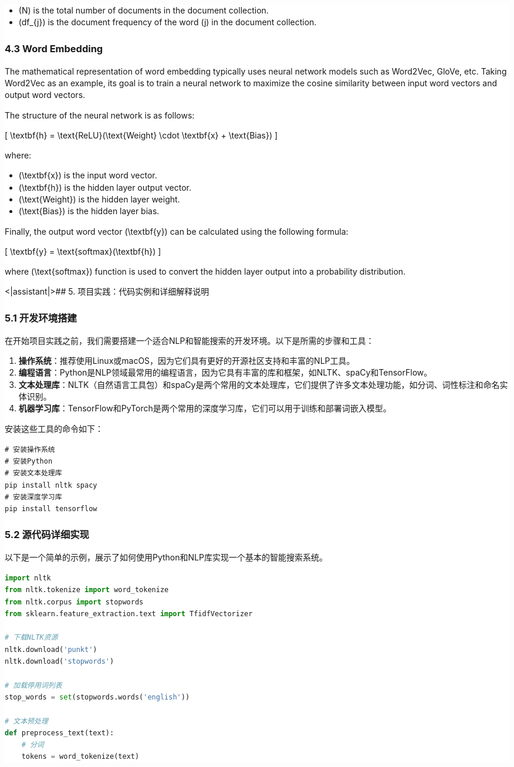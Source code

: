 - \(N\) is the total number of documents in the document collection.
- \(df_{j}\) is the document frequency of the word \(j\) in the document collection.

### 4.3 Word Embedding

The mathematical representation of word embedding typically uses neural network models such as Word2Vec, GloVe, etc. Taking Word2Vec as an example, its goal is to train a neural network to maximize the cosine similarity between input word vectors and output word vectors.

The structure of the neural network is as follows:

\[ \textbf{h} = \text{ReLU}(\text{Weight} \cdot \textbf{x} + \text{Bias}) \]

where:

- \(\textbf{x}\) is the input word vector.
- \(\textbf{h}\) is the hidden layer output vector.
- \(\text{Weight}\) is the hidden layer weight.
- \(\text{Bias}\) is the hidden layer bias.

Finally, the output word vector \(\textbf{y}\) can be calculated using the following formula:

\[ \textbf{y} = \text{softmax}(\textbf{h}) \]

where \(\text{softmax}\) function is used to convert the hidden layer output into a probability distribution.

<|assistant|>## 5. 项目实践：代码实例和详细解释说明

### 5.1 开发环境搭建

在开始项目实践之前，我们需要搭建一个适合NLP和智能搜索的开发环境。以下是所需的步骤和工具：

1. **操作系统**：推荐使用Linux或macOS，因为它们具有更好的开源社区支持和丰富的NLP工具。
2. **编程语言**：Python是NLP领域最常用的编程语言，因为它具有丰富的库和框架，如NLTK、spaCy和TensorFlow。
3. **文本处理库**：NLTK（自然语言工具包）和spaCy是两个常用的文本处理库，它们提供了许多文本处理功能，如分词、词性标注和命名实体识别。
4. **机器学习库**：TensorFlow和PyTorch是两个常用的深度学习库，它们可以用于训练和部署词嵌入模型。

安装这些工具的命令如下：

```shell
# 安装操作系统
# 安装Python
# 安装文本处理库
pip install nltk spacy
# 安装深度学习库
pip install tensorflow
```

### 5.2 源代码详细实现

以下是一个简单的示例，展示了如何使用Python和NLP库实现一个基本的智能搜索系统。

```python
import nltk
from nltk.tokenize import word_tokenize
from nltk.corpus import stopwords
from sklearn.feature_extraction.text import TfidfVectorizer

# 下载NLTK资源
nltk.download('punkt')
nltk.download('stopwords')

# 加载停用词列表
stop_words = set(stopwords.words('english'))

# 文本预处理
def preprocess_text(text):
    # 分词
    tokens = word_tokenize(text)
```